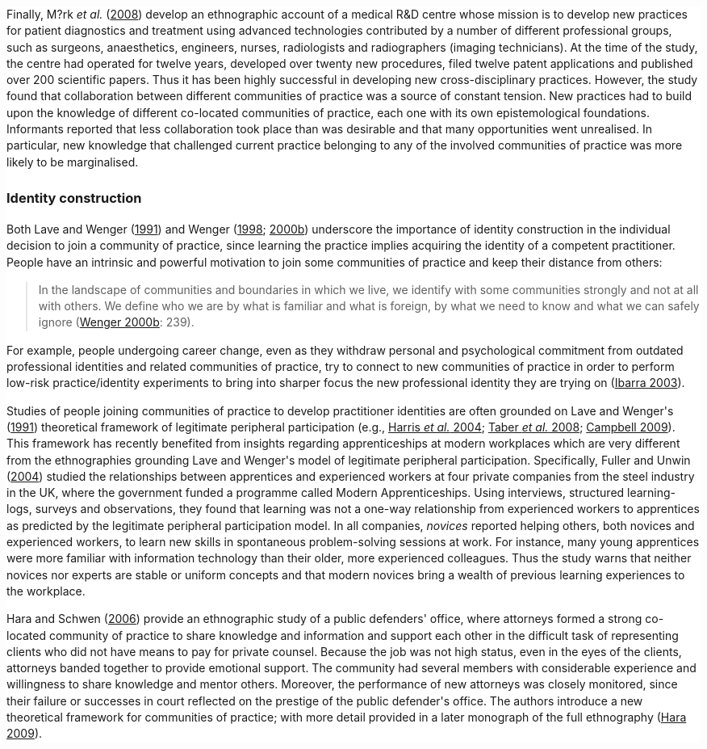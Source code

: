 Finally, M?rk _et al._ ([2008](#mor08)) develop an ethnographic account of a medical R&D centre whose mission is to develop new practices for patient diagnostics and treatment using advanced technologies contributed by a number of different professional groups, such as surgeons, anaesthetics, engineers, nurses, radiologists and radiographers (imaging technicians). At the time of the study, the centre had operated for twelve years, developed over twenty new procedures, filed twelve patent applications and published over 200 scientific papers. Thus it has been highly successful in developing new cross-disciplinary practices. However, the study found that collaboration between different communities of practice was a source of constant tension. New practices had to build upon the knowledge of different co-located communities of practice, each one with its own epistemological foundations. Informants reported that less collaboration took place than was desirable and that many opportunities went unrealised. In particular, new knowledge that challenged current practice belonging to any of the involved communities of practice was more likely to be marginalised.

### Identity construction

Both Lave and Wenger ([1991](#lav91)) and Wenger ([1998](#wen98); [2000b](#wen00b)) underscore the importance of identity construction in the individual decision to join a community of practice, since learning the practice implies acquiring the identity of a competent practitioner. People have an intrinsic and powerful motivation to join some communities of practice and keep their distance from others:

> In the landscape of communities and boundaries in which we live, we identify with some communities strongly and not at all with others. We define who we are by what is familiar and what is foreign, by what we need to know and what we can safely ignore ([Wenger 2000b](#wen00b): 239).

For example, people undergoing career change, even as they withdraw personal and psychological commitment from outdated professional identities and related communities of practice, try to connect to new communities of practice in order to perform low-risk practice/identity experiments to bring into sharper focus the new professional identity they are trying on ([Ibarra 2003](#iba03)).

Studies of people joining communities of practice to develop practitioner identities are often grounded on Lave and Wenger's ([1991](#lav91)) theoretical framework of legitimate peripheral participation (e.g., [Harris _et al._ 2004](#har04); [Taber _et al._ 2008](#tab08); [Campbell 2009](#cam09)). This framework has recently benefited from insights regarding apprenticeships at modern workplaces which are very different from the ethnographies grounding Lave and Wenger's model of legitimate peripheral participation. Specifically, Fuller and Unwin ([2004](#ful04)) studied the relationships between apprentices and experienced workers at four private companies from the steel industry in the UK, where the government funded a programme called Modern Apprenticeships. Using interviews, structured learning-logs, surveys and observations, they found that learning was not a one-way relationship from experienced workers to apprentices as predicted by the legitimate peripheral participation model. In all companies, _novices_ reported helping others, both novices and experienced workers, to learn new skills in spontaneous problem-solving sessions at work. For instance, many young apprentices were more familiar with information technology than their older, more experienced colleagues. Thus the study warns that neither novices nor experts are stable or uniform concepts and that modern novices bring a wealth of previous learning experiences to the workplace.

Hara and Schwen ([2006](#har06)) provide an ethnographic study of a public defenders' office, where attorneys formed a strong co-located community of practice to share knowledge and information and support each other in the difficult task of representing clients who did not have means to pay for private counsel. Because the job was not high status, even in the eyes of the clients, attorneys banded together to provide emotional support. The community had several members with considerable experience and willingness to share knowledge and mentor others. Moreover, the performance of new attorneys was closely monitored, since their failure or successes in court reflected on the prestige of the public defender's office. The authors introduce a new theoretical framework for communities of practice; with more detail provided in a later monograph of the full ethnography ([Hara 2009](#har09)).
